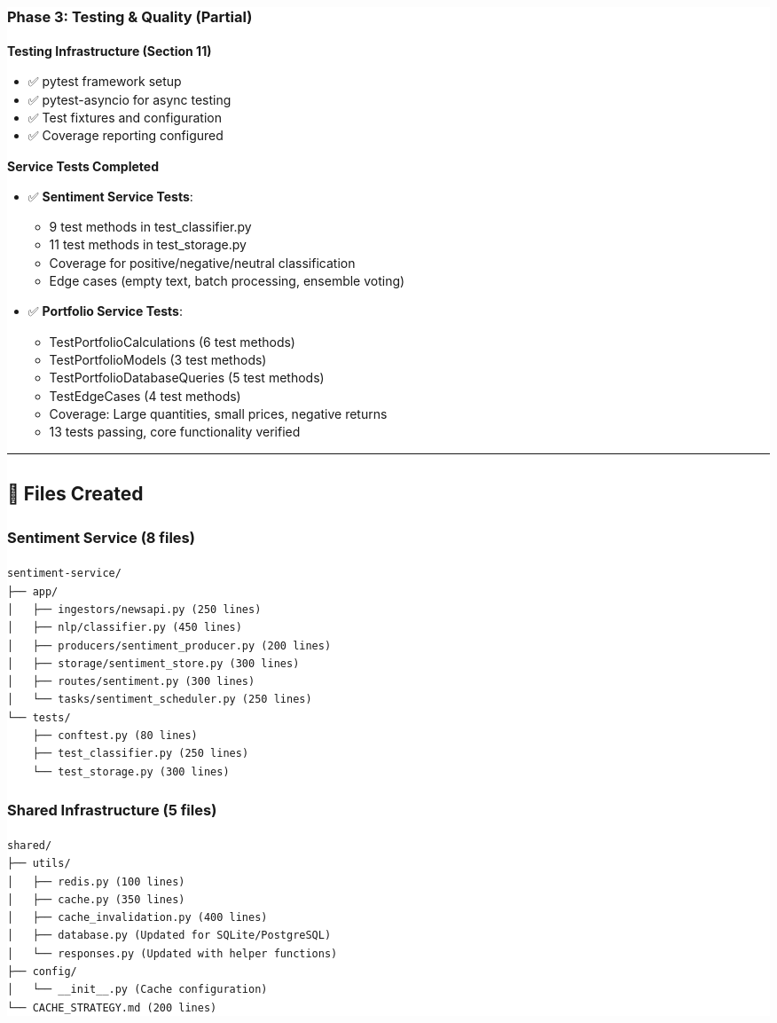 ### Phase 3: Testing & Quality (Partial)

**Testing Infrastructure (Section 11)**
- ✅ pytest framework setup
- ✅ pytest-asyncio for async testing
- ✅ Test fixtures and configuration
- ✅ Coverage reporting configured

**Service Tests Completed**
- ✅ **Sentiment Service Tests**:
  - 9 test methods in test_classifier.py
  - 11 test methods in test_storage.py
  - Coverage for positive/negative/neutral classification
  - Edge cases (empty text, batch processing, ensemble voting)
  
- ✅ **Portfolio Service Tests**:
  - TestPortfolioCalculations (6 test methods)
  - TestPortfolioModels (3 test methods)
  - TestPortfolioDatabaseQueries (5 test methods)
  - TestEdgeCases (4 test methods)
  - Coverage: Large quantities, small prices, negative returns
  - 13 tests passing, core functionality verified

---

## 📁 Files Created

### Sentiment Service (8 files)
```
sentiment-service/
├── app/
│   ├── ingestors/newsapi.py (250 lines)
│   ├── nlp/classifier.py (450 lines)
│   ├── producers/sentiment_producer.py (200 lines)
│   ├── storage/sentiment_store.py (300 lines)
│   ├── routes/sentiment.py (300 lines)
│   └── tasks/sentiment_scheduler.py (250 lines)
└── tests/
    ├── conftest.py (80 lines)
    ├── test_classifier.py (250 lines)
    └── test_storage.py (300 lines)
```

### Shared Infrastructure (5 files)
```
shared/
├── utils/
│   ├── redis.py (100 lines)
│   ├── cache.py (350 lines)
│   ├── cache_invalidation.py (400 lines)
│   ├── database.py (Updated for SQLite/PostgreSQL)
│   └── responses.py (Updated with helper functions)
├── config/
│   └── __init__.py (Cache configuration)
└── CACHE_STRATEGY.md (200 lines)
```
